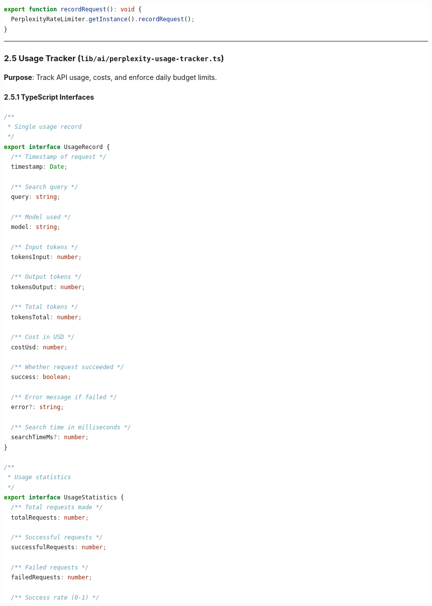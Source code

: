 ```typescript
export function recordRequest(): void {
  PerplexityRateLimiter.getInstance().recordRequest();
}
```

---

### 2.5 Usage Tracker (`lib/ai/perplexity-usage-tracker.ts`)

**Purpose**: Track API usage, costs, and enforce daily budget limits.

#### 2.5.1 TypeScript Interfaces

```typescript
/**
 * Single usage record
 */
export interface UsageRecord {
  /** Timestamp of request */
  timestamp: Date;

  /** Search query */
  query: string;

  /** Model used */
  model: string;

  /** Input tokens */
  tokensInput: number;

  /** Output tokens */
  tokensOutput: number;

  /** Total tokens */
  tokensTotal: number;

  /** Cost in USD */
  costUsd: number;

  /** Whether request succeeded */
  success: boolean;

  /** Error message if failed */
  error?: string;

  /** Search time in milliseconds */
  searchTimeMs?: number;
}

/**
 * Usage statistics
 */
export interface UsageStatistics {
  /** Total requests made */
  totalRequests: number;

  /** Successful requests */
  successfulRequests: number;

  /** Failed requests */
  failedRequests: number;

  /** Success rate (0-1) */
```